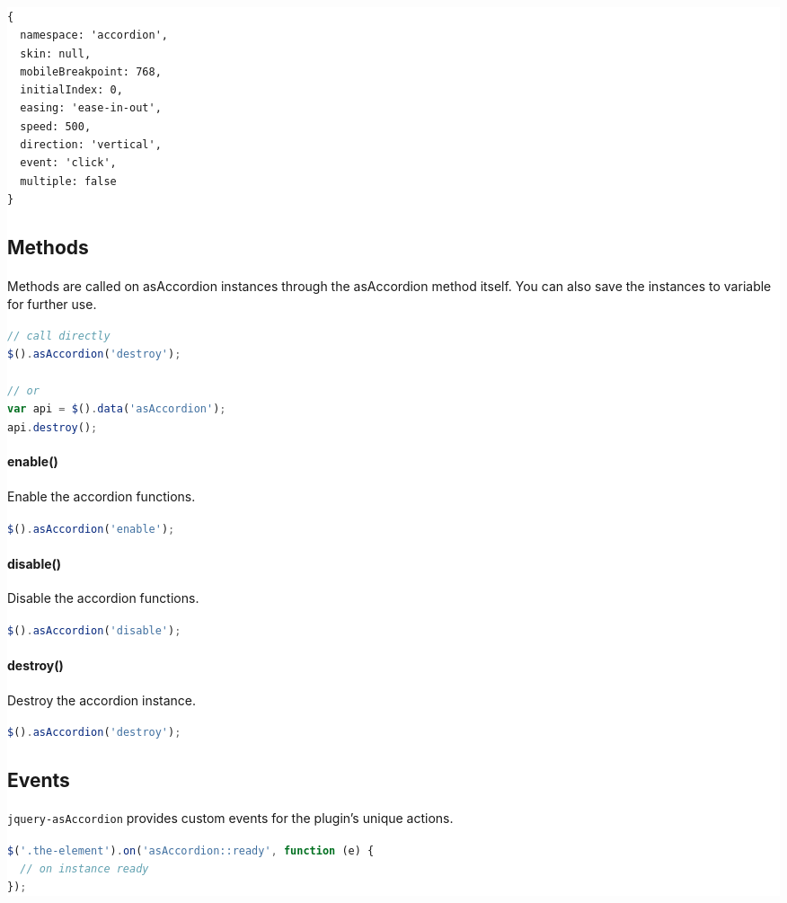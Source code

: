 ```
{
  namespace: 'accordion',
  skin: null,
  mobileBreakpoint: 768,
  initialIndex: 0,
  easing: 'ease-in-out',
  speed: 500,
  direction: 'vertical',
  event: 'click',
  multiple: false
}
```

## Methods
Methods are called on asAccordion instances through the asAccordion method itself.
You can also save the instances to variable for further use.

```javascript
// call directly
$().asAccordion('destroy');

// or
var api = $().data('asAccordion');
api.destroy();
```

#### enable()
Enable the accordion functions.
```javascript
$().asAccordion('enable');
```

#### disable()
Disable the accordion functions.
```javascript
$().asAccordion('disable');
```

#### destroy()
Destroy the accordion instance.
```javascript
$().asAccordion('destroy');
```

## Events
`jquery-asAccordion` provides custom events for the plugin’s unique actions. 

```javascript
$('.the-element').on('asAccordion::ready', function (e) {
  // on instance ready
});

```
